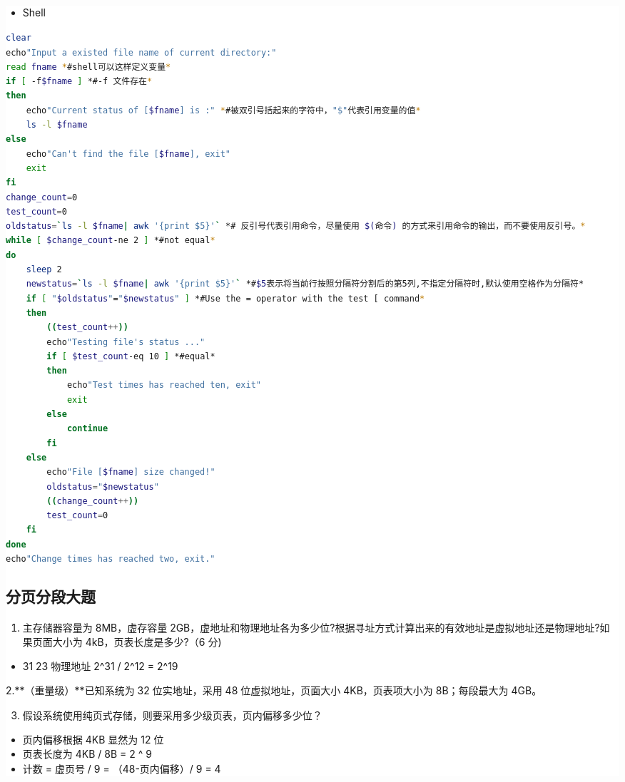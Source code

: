 - Shell

```Bash
clear
echo"Input a existed file name of current directory:"
read fname *#shell可以这样定义变量*
if [ -f$fname ] *#-f 文件存在*
then
    echo"Current status of [$fname] is :" *#被双引号括起来的字符中，"$"代表引用变量的值*
    ls -l $fname
else
    echo"Can't find the file [$fname], exit"
    exit
fi
change_count=0
test_count=0
oldstatus=`ls -l $fname| awk '{print $5}'` *# 反引号代表引用命令，尽量使用 $(命令) 的方式来引用命令的输出，而不要使用反引号。*
while [ $change_count-ne 2 ] *#not equal*
do
    sleep 2
    newstatus=`ls -l $fname| awk '{print $5}'` *#$5表示将当前行按照分隔符分割后的第5列,不指定分隔符时,默认使用空格作为分隔符*
    if [ "$oldstatus"="$newstatus" ] *#Use the = operator with the test [ command*
    then
        ((test_count++))
        echo"Testing file's status ..."
        if [ $test_count-eq 10 ] *#equal*
        then
            echo"Test times has reached ten, exit"
            exit
        else
            continue
        fi
    else
        echo"File [$fname] size changed!"
        oldstatus="$newstatus"
        ((change_count++))
        test_count=0
    fi
done
echo"Change times has reached two, exit."
```

## 分页分段大题

1. 主存储器容量为 8MB，虚存容量 2GB，虚地址和物理地址各为多少位?根据寻址方式计算出来的有效地址是虚拟地址还是物理地址?如果页面大小为 4kB，页表长度是多少?（6 分)

- 31 23 物理地址 2^31 / 2^12 = 2^19

2.**（重量级）**已知系统为 32 位实地址，采用 48 位虚拟地址，页面大小 4KB，页表项大小为 8B；每段最大为 4GB。

3. 假设系统使用纯页式存储，则要采用多少级页表，页内偏移多少位？

- 页内偏移根据 4KB 显然为 12 位
- 页表长度为 4KB / 8B = 2 ^ 9
- 计数 = 虚页号 / 9 = （48-页内偏移）/ 9 = 4
